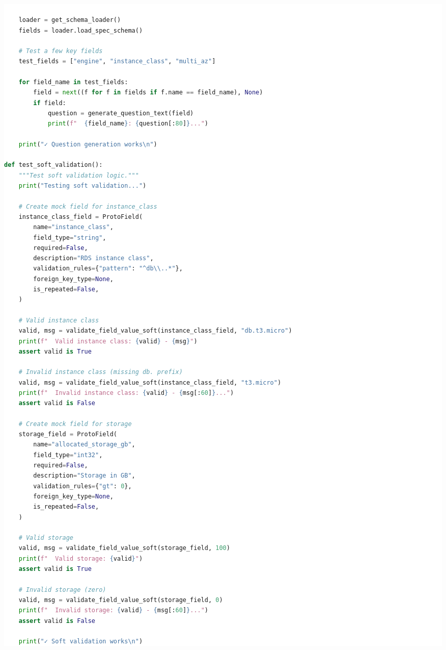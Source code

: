 ```python
    
    loader = get_schema_loader()
    fields = loader.load_spec_schema()
    
    # Test a few key fields
    test_fields = ["engine", "instance_class", "multi_az"]
    
    for field_name in test_fields:
        field = next((f for f in fields if f.name == field_name), None)
        if field:
            question = generate_question_text(field)
            print(f"  {field_name}: {question[:80]}...")
    
    print("✓ Question generation works\n")

def test_soft_validation():
    """Test soft validation logic."""
    print("Testing soft validation...")
    
    # Create mock field for instance_class
    instance_class_field = ProtoField(
        name="instance_class",
        field_type="string",
        required=False,
        description="RDS instance class",
        validation_rules={"pattern": "^db\\..*"},
        foreign_key_type=None,
        is_repeated=False,
    )
    
    # Valid instance class
    valid, msg = validate_field_value_soft(instance_class_field, "db.t3.micro")
    print(f"  Valid instance class: {valid} - {msg}")
    assert valid is True
    
    # Invalid instance class (missing db. prefix)
    valid, msg = validate_field_value_soft(instance_class_field, "t3.micro")
    print(f"  Invalid instance class: {valid} - {msg[:60]}...")
    assert valid is False
    
    # Create mock field for storage
    storage_field = ProtoField(
        name="allocated_storage_gb",
        field_type="int32",
        required=False,
        description="Storage in GB",
        validation_rules={"gt": 0},
        foreign_key_type=None,
        is_repeated=False,
    )
    
    # Valid storage
    valid, msg = validate_field_value_soft(storage_field, 100)
    print(f"  Valid storage: {valid}")
    assert valid is True
    
    # Invalid storage (zero)
    valid, msg = validate_field_value_soft(storage_field, 0)
    print(f"  Invalid storage: {valid} - {msg[:60]}...")
    assert valid is False
    
    print("✓ Soft validation works\n")

```
